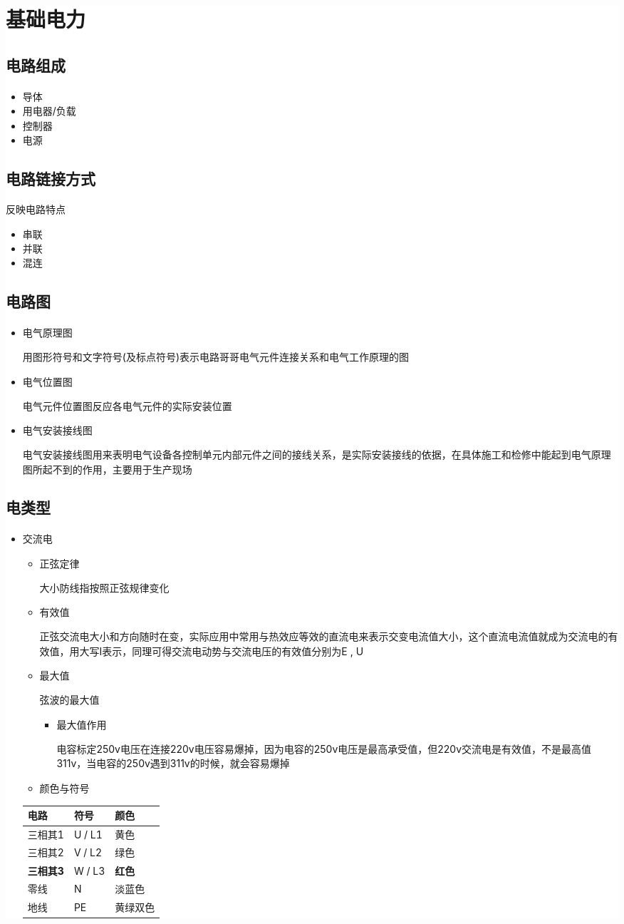 



# 基础电力

## 电路组成
- 导体
- 用电器/负载
- 控制器
- 电源
## 电路链接方式
反映电路特点
- 串联
- 并联
- 混连

## 电路图

- 电气原理图

  用图形符号和文字符号(及标点符号)表示电路哥哥电气元件连接关系和电气工作原理的图

- 电气位置图

  电气元件位置图反应各电气元件的实际安装位置

- 电气安装接线图

  电气安装接线图用来表明电气设备各控制单元内部元件之间的接线关系，是实际安装接线的依据，在具体施工和检修中能起到电气原理图所起不到的作用，主要用于生产现场

## 电类型

- 交流电

  - 正弦定律

    大小防线指按照正弦规律变化
    
  - 有效值

    正弦交流电大小和方向随时在变，实际应用中常用与热效应等效的直流电来表示交变电流值大小，这个直流电流值就成为交流电的有效值，用大写I表示，同理可得交流电动势与交流电压的有效值分别为E , U

  - 最大值

    弦波的最大值

    - 最大值作用

      电容标定250v电压在连接220v电压容易爆掉，因为电容的250v电压是最高承受值，但220v交流电是有效值，不是最高值311v，当电容的250v遇到311v的时候，就会容易爆掉

  - 颜色与符号

  | 电路        | 符号   | 颜色     |
  | ----------- | ------ | -------- |
  | 三相其1     | U / L1 | 黄色     |
  | 三相其2     | V / L2 | 绿色     |
  | **三相其3** | W / L3 | **红色** |
  | 零线        | N      | 淡蓝色   |
  | 地线        | PE     | 黄绿双色 |
